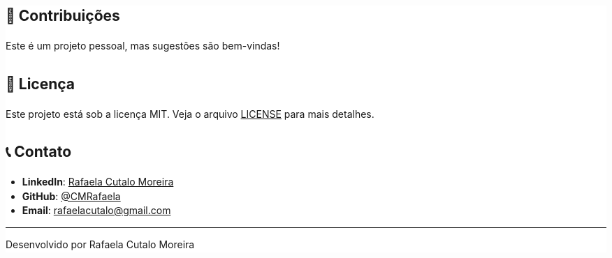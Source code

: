 ## 🤝 Contribuições

Este é um projeto pessoal, mas sugestões são bem-vindas!

## 📄 Licença

Este projeto está sob a licença MIT. Veja o arquivo [LICENSE](LICENSE) para mais detalhes.

## 📞 Contato

- **LinkedIn**: [Rafaela Cutalo Moreira](https://www.linkedin.com/in/rafaelah-moreira/)
- **GitHub**: [@CMRafaela](https://github.com/CMRafaela)
- **Email**: rafaelacutalo@gmail.com

---

Desenvolvido por Rafaela Cutalo Moreira
